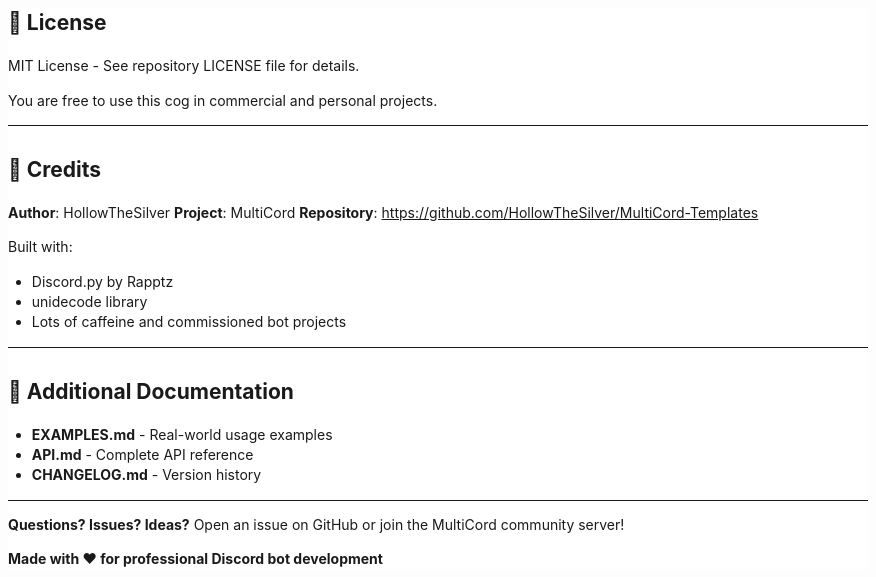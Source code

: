 
## 📄 License

MIT License - See repository LICENSE file for details.

You are free to use this cog in commercial and personal projects.

---

## 🙏 Credits

**Author**: HollowTheSilver
**Project**: MultiCord
**Repository**: https://github.com/HollowTheSilver/MultiCord-Templates

Built with:
- Discord.py by Rapptz
- unidecode library
- Lots of caffeine and commissioned bot projects

---

## 📖 Additional Documentation

- **EXAMPLES.md** - Real-world usage examples
- **API.md** - Complete API reference
- **CHANGELOG.md** - Version history

---

**Questions? Issues? Ideas?**
Open an issue on GitHub or join the MultiCord community server!

**Made with ❤️ for professional Discord bot development**
